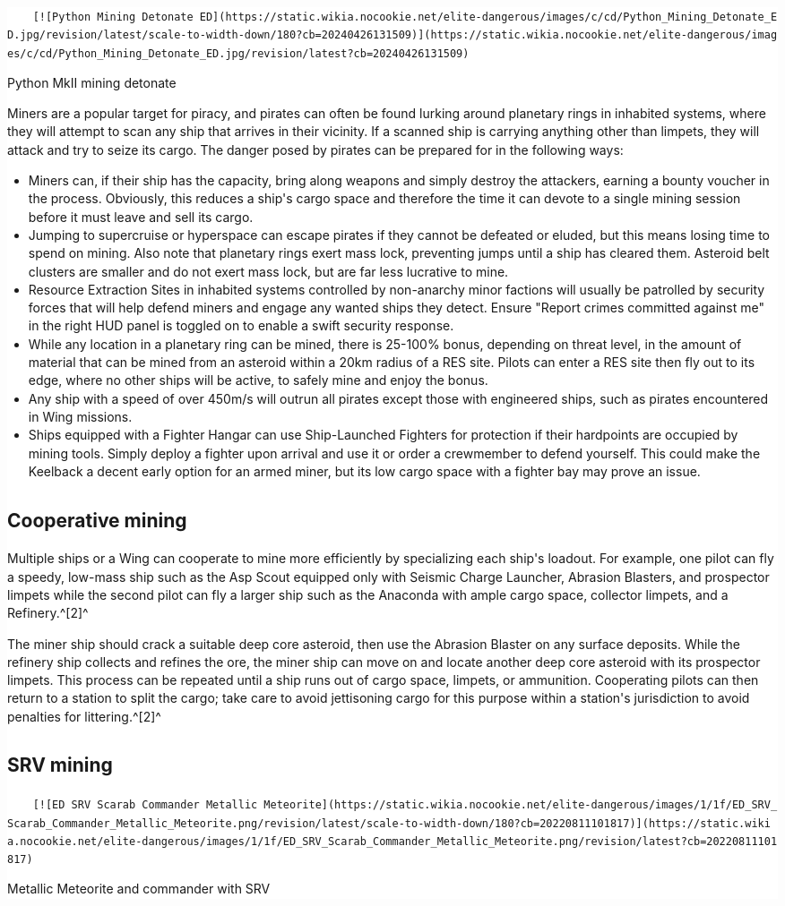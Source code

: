  	 	[![Python Mining Detonate ED](https://static.wikia.nocookie.net/elite-dangerous/images/c/cd/Python_Mining_Detonate_ED.jpg/revision/latest/scale-to-width-down/180?cb=20240426131509)](https://static.wikia.nocookie.net/elite-dangerous/images/c/cd/Python_Mining_Detonate_ED.jpg/revision/latest?cb=20240426131509) 	 		 			 		 		 		 			
Python MkII mining detonate
 		 	 

Miners are a popular target for piracy, and pirates can often be found lurking around planetary rings in inhabited systems, where they will attempt to scan any ship that arrives in their vicinity. If a scanned ship is carrying anything other than limpets, they will attack and try to seize its cargo. The danger posed by pirates can be prepared for in the following ways:

- Miners can, if their ship has the capacity, bring along weapons and simply destroy the attackers, earning a bounty voucher in the process. Obviously, this reduces a ship's cargo space and therefore the time it can devote to a single mining session before it must leave and sell its cargo.
- Jumping to supercruise or hyperspace can escape pirates if they cannot be defeated or eluded, but this means losing time to spend on mining. Also note that planetary rings exert mass lock, preventing jumps until a ship has cleared them. Asteroid belt clusters are smaller and do not exert mass lock, but are far less lucrative to mine.
- Resource Extraction Sites in inhabited systems controlled by non-anarchy minor factions will usually be patrolled by security forces that will help defend miners and engage any wanted ships they detect. Ensure "Report crimes committed against me" in the right HUD panel is toggled on to enable a swift security response.
- While any location in a planetary ring can be mined, there is 25-100% bonus, depending on threat level, in the amount of material that can be mined from an asteroid within a 20km radius of a RES site. Pilots can enter a RES site then fly out to its edge, where no other ships will be active, to safely mine and enjoy the bonus.
- Any ship with a speed of over 450m/s will outrun all pirates except those with engineered ships, such as pirates encountered in Wing missions.
- Ships equipped with a Fighter Hangar can use Ship-Launched Fighters for protection if their hardpoints are occupied by mining tools. Simply deploy a fighter upon arrival and use it or order a crewmember to defend yourself. This could make the Keelback a decent early option for an armed miner, but its low cargo space with a fighter bay may prove an issue.

## Cooperative mining

Multiple ships or a Wing can cooperate to mine more efficiently by specializing each ship's loadout. For example, one pilot can fly a speedy, low-mass ship such as the Asp Scout equipped only with Seismic Charge Launcher, Abrasion Blasters, and prospector limpets while the second pilot can fly a larger ship such as the Anaconda with ample cargo space, collector limpets, and a Refinery.^[2]^

The miner ship should crack a suitable deep core asteroid, then use the Abrasion Blaster on any surface deposits. While the refinery ship collects and refines the ore, the miner ship can move on and locate another deep core asteroid with its prospector limpets. This process can be repeated until a ship runs out of cargo space, limpets, or ammunition. Cooperating pilots can then return to a station to split the cargo; take care to avoid jettisoning cargo for this purpose within a station's jurisdiction to avoid penalties for littering.^[2]^

## SRV mining

 	 	[![ED SRV Scarab Commander Metallic Meteorite](https://static.wikia.nocookie.net/elite-dangerous/images/1/1f/ED_SRV_Scarab_Commander_Metallic_Meteorite.png/revision/latest/scale-to-width-down/180?cb=20220811101817)](https://static.wikia.nocookie.net/elite-dangerous/images/1/1f/ED_SRV_Scarab_Commander_Metallic_Meteorite.png/revision/latest?cb=20220811101817) 	 		 			 		 		 		 			
Metallic Meteorite and commander with SRV
 		 	 